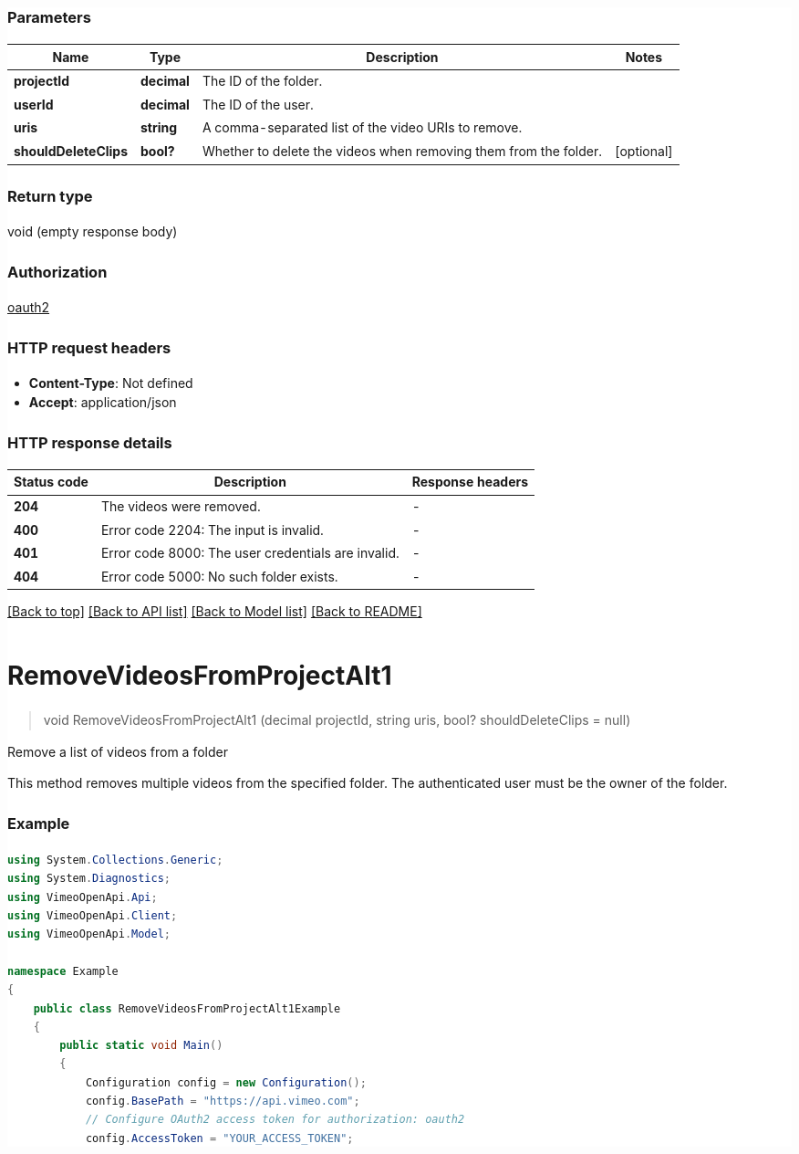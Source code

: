 ### Parameters

Name | Type | Description  | Notes
------------- | ------------- | ------------- | -------------
 **projectId** | **decimal**| The ID of the folder. | 
 **userId** | **decimal**| The ID of the user. | 
 **uris** | **string**| A comma-separated list of the video URIs to remove. | 
 **shouldDeleteClips** | **bool?**| Whether to delete the videos when removing them from the folder. | [optional] 

### Return type

void (empty response body)

### Authorization

[oauth2](../README.md#oauth2)

### HTTP request headers

 - **Content-Type**: Not defined
 - **Accept**: application/json

### HTTP response details
| Status code | Description | Response headers |
|-------------|-------------|------------------|
| **204** | The videos were removed. |  -  |
| **400** | Error code 2204: The input is invalid. |  -  |
| **401** | Error code 8000: The user credentials are invalid. |  -  |
| **404** | Error code 5000: No such folder exists. |  -  |

[[Back to top]](#) [[Back to API list]](../README.md#documentation-for-api-endpoints) [[Back to Model list]](../README.md#documentation-for-models) [[Back to README]](../README.md)

<a name="removevideosfromprojectalt1"></a>
# **RemoveVideosFromProjectAlt1**
> void RemoveVideosFromProjectAlt1 (decimal projectId, string uris, bool? shouldDeleteClips = null)

Remove a list of videos from a folder

This method removes multiple videos from the specified folder. The authenticated user must be the owner of the folder.

### Example
```csharp
using System.Collections.Generic;
using System.Diagnostics;
using VimeoOpenApi.Api;
using VimeoOpenApi.Client;
using VimeoOpenApi.Model;

namespace Example
{
    public class RemoveVideosFromProjectAlt1Example
    {
        public static void Main()
        {
            Configuration config = new Configuration();
            config.BasePath = "https://api.vimeo.com";
            // Configure OAuth2 access token for authorization: oauth2
            config.AccessToken = "YOUR_ACCESS_TOKEN";
```